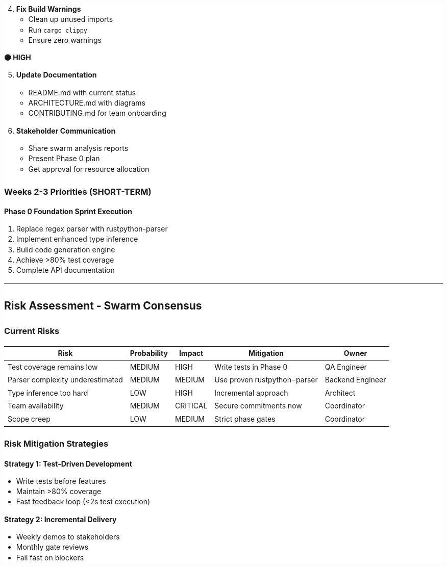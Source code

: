 4. **Fix Build Warnings**
   - Clean up unused imports
   - Run `cargo clippy`
   - Ensure zero warnings

**🟠 HIGH**

5. **Update Documentation**
   - README.md with current status
   - ARCHITECTURE.md with diagrams
   - CONTRIBUTING.md for team onboarding

6. **Stakeholder Communication**
   - Share swarm analysis reports
   - Present Phase 0 plan
   - Get approval for resource allocation

### Weeks 2-3 Priorities (SHORT-TERM)

**Phase 0 Foundation Sprint Execution**

1. Replace regex parser with rustpython-parser
2. Implement enhanced type inference
3. Build code generation engine
4. Achieve >80% test coverage
5. Complete API documentation

---

## Risk Assessment - Swarm Consensus

### Current Risks

| Risk | Probability | Impact | Mitigation | Owner |
|------|-------------|--------|------------|-------|
| Test coverage remains low | MEDIUM | HIGH | Write tests in Phase 0 | QA Engineer |
| Parser complexity underestimated | MEDIUM | MEDIUM | Use proven rustpython-parser | Backend Engineer |
| Type inference too hard | LOW | HIGH | Incremental approach | Architect |
| Team availability | MEDIUM | CRITICAL | Secure commitments now | Coordinator |
| Scope creep | LOW | MEDIUM | Strict phase gates | Coordinator |

### Risk Mitigation Strategies

**Strategy 1: Test-Driven Development**
- Write tests before features
- Maintain >80% coverage
- Fast feedback loop (<2s test execution)

**Strategy 2: Incremental Delivery**
- Weekly demos to stakeholders
- Monthly gate reviews
- Fail fast on blockers

